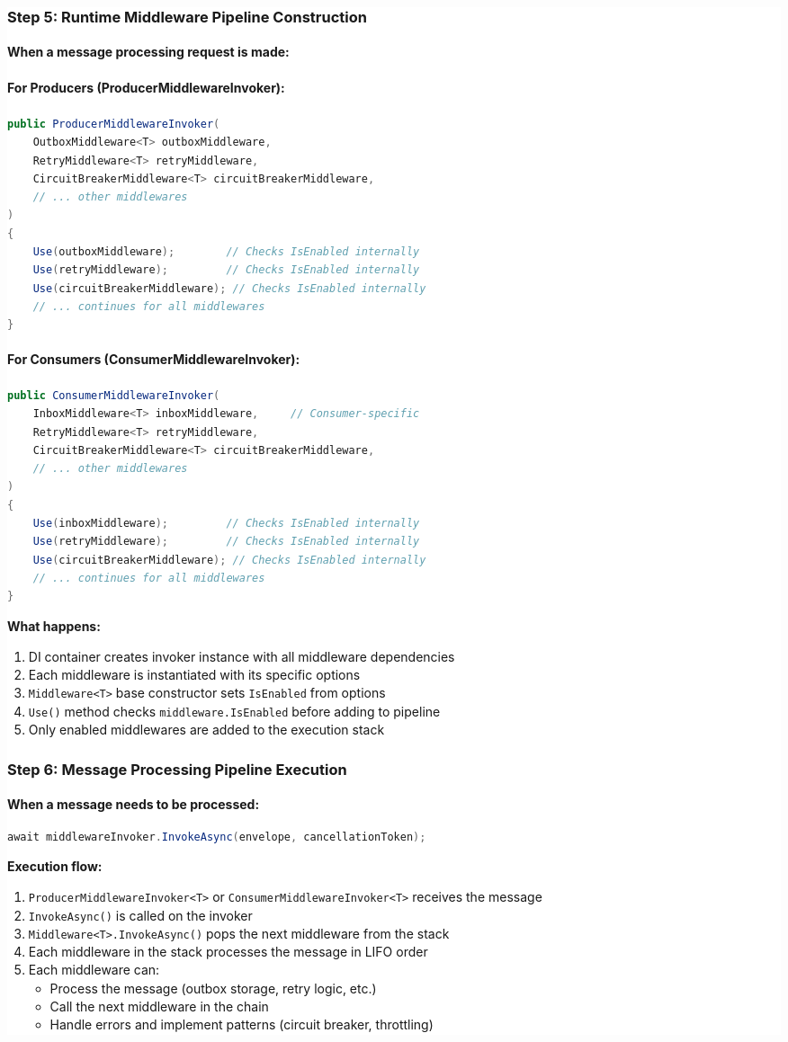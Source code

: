 ### Step 5: Runtime Middleware Pipeline Construction

**When a message processing request is made:**

#### For Producers (ProducerMiddlewareInvoker):
```csharp
public ProducerMiddlewareInvoker(
    OutboxMiddleware<T> outboxMiddleware,
    RetryMiddleware<T> retryMiddleware,
    CircuitBreakerMiddleware<T> circuitBreakerMiddleware,
    // ... other middlewares
)
{
    Use(outboxMiddleware);        // Checks IsEnabled internally
    Use(retryMiddleware);         // Checks IsEnabled internally
    Use(circuitBreakerMiddleware); // Checks IsEnabled internally
    // ... continues for all middlewares
}
```

#### For Consumers (ConsumerMiddlewareInvoker):
```csharp
public ConsumerMiddlewareInvoker(
    InboxMiddleware<T> inboxMiddleware,     // Consumer-specific
    RetryMiddleware<T> retryMiddleware,
    CircuitBreakerMiddleware<T> circuitBreakerMiddleware,
    // ... other middlewares
)
{
    Use(inboxMiddleware);         // Checks IsEnabled internally
    Use(retryMiddleware);         // Checks IsEnabled internally
    Use(circuitBreakerMiddleware); // Checks IsEnabled internally
    // ... continues for all middlewares
}
```

**What happens:**
1. DI container creates invoker instance with all middleware dependencies
2. Each middleware is instantiated with its specific options
3. `Middleware<T>` base constructor sets `IsEnabled` from options
4. `Use()` method checks `middleware.IsEnabled` before adding to pipeline
5. Only enabled middlewares are added to the execution stack

### Step 6: Message Processing Pipeline Execution

**When a message needs to be processed:**

```csharp
await middlewareInvoker.InvokeAsync(envelope, cancellationToken);
```

**Execution flow:**
1. `ProducerMiddlewareInvoker<T>` or `ConsumerMiddlewareInvoker<T>` receives the message
2. `InvokeAsync()` is called on the invoker
3. `Middleware<T>.InvokeAsync()` pops the next middleware from the stack
4. Each middleware in the stack processes the message in LIFO order
5. Each middleware can:
   - Process the message (outbox storage, retry logic, etc.)
   - Call the next middleware in the chain
   - Handle errors and implement patterns (circuit breaker, throttling)
